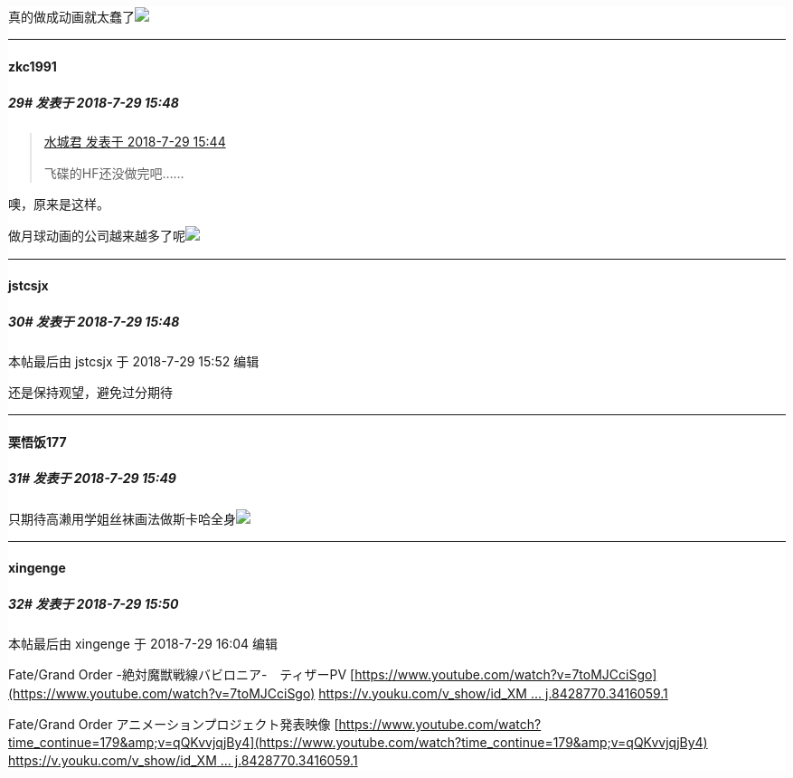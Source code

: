真的做成动画就太蠢了<img src="https://static.saraba1st.com/image/smiley/face2017/117.png" referrerpolicy="no-referrer">


-----

####  zkc1991  
##### 29#       发表于 2018-7-29 15:48


<blockquote><a href="httphttps://bbs.saraba1st.com/2b/forum.php?mod=redirect&amp;goto=findpost&amp;pid=40480539&amp;ptid=1729513" target="_blank">水城君 发表于 2018-7-29 15:44</a>

飞碟的HF还没做完吧……</blockquote>
噢，原来是这样。

做月球动画的公司越来越多了呢<img src="https://static.saraba1st.com/image/smiley/face2017/031.png" referrerpolicy="no-referrer">


-----

####  jstcsjx  
##### 30#       发表于 2018-7-29 15:48


 本帖最后由 jstcsjx 于 2018-7-29 15:52 编辑 

还是保持观望，避免过分期待


-----

####  栗悟饭177  
##### 31#       发表于 2018-7-29 15:49


只期待高濑用学姐丝袜画法做斯卡哈全身<img src="https://static.saraba1st.com/image/smiley/face2017/067.png" referrerpolicy="no-referrer">


-----

####  xingenge  
##### 32#       发表于 2018-7-29 15:50


 本帖最后由 xingenge 于 2018-7-29 16:04 编辑 

Fate/Grand Order -絶対魔獣戦線バビロニア-　ティザーPV
[https://www.youtube.com/watch?v=7toMJCciSgo](https://www.youtube.com/watch?v=7toMJCciSgo)
[https://v.youku.com/v_show/id_XM ... j.8428770.3416059.1](https://v.youku.com/v_show/id_XMzc1MjMxMDMxNg==.html?spm=a2h3j.8428770.3416059.1)


Fate/Grand Order アニメーションプロジェクト発表映像
[https://www.youtube.com/watch?time_continue=179&amp;v=qQKvvjqjBy4](https://www.youtube.com/watch?time_continue=179&amp;v=qQKvvjqjBy4)
[https://v.youku.com/v_show/id_XM ... j.8428770.3416059.1](https://v.youku.com/v_show/id_XMzc1MjMxOTUxMg==.html?spm=a2h3j.8428770.3416059.1)
